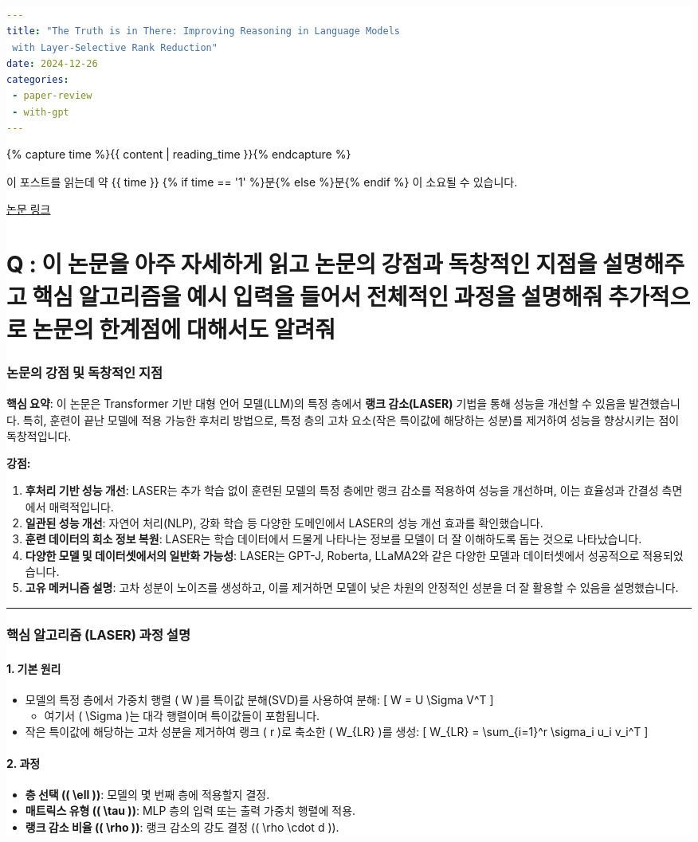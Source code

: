 ```yaml
---
title: "The Truth is in There: Improving Reasoning in Language Models
 with Layer-Selective Rank Reduction"
date: 2024-12-26
categories:
 - paper-review
 - with-gpt
---
```


{% capture time %}{{ content | reading_time }}{% endcapture %}
   <p>이 포스트를 읽는데 약 {{ time }} {% if time == '1' %}분{% else %}분{% endif %} 이 소요될 수 있습니다.</p>

[논문 링크](https://arxiv.org/abs/2312.13558)

# Q : 이 논문을 아주 자세하게 읽고 논문의 강점과 독창적인 지점을 설명해주고 핵심 알고리즘을 예시 입력을 들어서 전체적인 과정을 설명해줘 추가적으로 논문의 한계점에 대해서도 알려줘



### 논문의 강점 및 독창적인 지점

**핵심 요약**: 이 논문은 Transformer 기반 대형 언어 모델(LLM)의 특정 층에서 **랭크 감소(LASER)** 기법을 통해 성능을 개선할 수 있음을 발견했습니다. 특히, 훈련이 끝난 모델에 적용 가능한 후처리 방법으로, 특정 층의 고차 요소(작은 특이값에 해당하는 성분)를 제거하여 성능을 향상시키는 점이 독창적입니다.

**강점:**
1. **후처리 기반 성능 개선**: LASER는 추가 학습 없이 훈련된 모델의 특정 층에만 랭크 감소를 적용하여 성능을 개선하며, 이는 효율성과 간결성 측면에서 매력적입니다.
2. **일관된 성능 개선**: 자연어 처리(NLP), 강화 학습 등 다양한 도메인에서 LASER의 성능 개선 효과를 확인했습니다.
3. **훈련 데이터의 희소 정보 복원**: LASER는 학습 데이터에서 드물게 나타나는 정보를 모델이 더 잘 이해하도록 돕는 것으로 나타났습니다.
4. **다양한 모델 및 데이터셋에서의 일반화 가능성**: LASER는 GPT-J, Roberta, LLaMA2와 같은 다양한 모델과 데이터셋에서 성공적으로 적용되었습니다.
5. **고유 메커니즘 설명**: 고차 성분이 노이즈를 생성하고, 이를 제거하면 모델이 낮은 차원의 안정적인 성분을 더 잘 활용할 수 있음을 설명했습니다.

---

### 핵심 알고리즘 (LASER) 과정 설명

#### 1. **기본 원리**
- 모델의 특정 층에서 가중치 행렬 \( W \)를 특이값 분해(SVD)를 사용하여 분해: 
  \[
  W = U \Sigma V^T
  \]
  - 여기서 \( \Sigma \)는 대각 행렬이며 특이값들이 포함됩니다.
- 작은 특이값에 해당하는 고차 성분을 제거하여 랭크 \( r \)로 축소한 \( W_{LR} \)를 생성:
  \[
  W_{LR} = \sum_{i=1}^r \sigma_i u_i v_i^T
  \]

#### 2. **과정**
- **층 선택 (\( \ell \))**: 모델의 몇 번째 층에 적용할지 결정.
- **매트릭스 유형 (\( \tau \))**: MLP 층의 입력 또는 출력 가중치 행렬에 적용.
- **랭크 감소 비율 (\( \rho \))**: 랭크 감소의 강도 결정 (\( \rho \cdot d \)).
